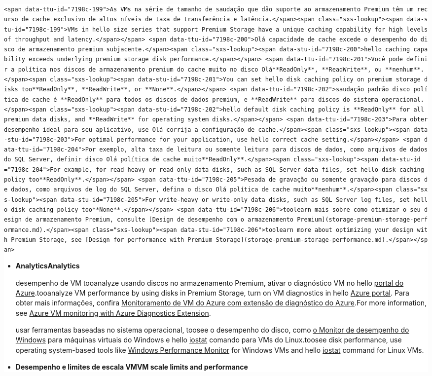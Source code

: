     <span data-ttu-id="7198c-199">As VMs na série de tamanho de saudação que dão suporte ao armazenamento Premium têm um recurso de cache exclusivo de altos níveis de taxa de transferência e latência.</span><span class="sxs-lookup"><span data-stu-id="7198c-199">VMs in hello size series that support Premium Storage have a unique caching capability for high levels of throughput and latency.</span></span> <span data-ttu-id="7198c-200">Olá capacidade de cache excede o desempenho do disco de armazenamento premium subjacente.</span><span class="sxs-lookup"><span data-stu-id="7198c-200">hello caching capability exceeds underlying premium storage disk performance.</span></span> <span data-ttu-id="7198c-201">Você pode definir a política nos discos de armazenamento premium do cache muito no disco Olá**ReadOnly**, **ReadWrite**, ou **nenhum**.</span><span class="sxs-lookup"><span data-stu-id="7198c-201">You can set hello disk caching policy on premium storage disks too**ReadOnly**, **ReadWrite**, or **None**.</span></span> <span data-ttu-id="7198c-202">saudação padrão disco política de cache é **ReadOnly** para todos os discos de dados premium, e **ReadWrite** para discos do sistema operacional.</span><span class="sxs-lookup"><span data-stu-id="7198c-202">hello default disk caching policy is **ReadOnly** for all premium data disks, and **ReadWrite** for operating system disks.</span></span> <span data-ttu-id="7198c-203">Para obter desempenho ideal para seu aplicativo, use Olá corrija a configuração de cache.</span><span class="sxs-lookup"><span data-stu-id="7198c-203">For optimal performance for your application, use hello correct cache setting.</span></span> <span data-ttu-id="7198c-204">Por exemplo, alta taxa de leitura ou somente leitura para discos de dados, como arquivos de dados do SQL Server, definir disco Olá política de cache muito**ReadOnly**.</span><span class="sxs-lookup"><span data-stu-id="7198c-204">For example, for read-heavy or read-only data disks, such as SQL Server data files, set hello disk caching policy too**ReadOnly**.</span></span> <span data-ttu-id="7198c-205">Pesada de gravação ou somente gravação para discos de dados, como arquivos de log do SQL Server, defina o disco Olá política de cache muito**nenhum**.</span><span class="sxs-lookup"><span data-stu-id="7198c-205">For write-heavy or write-only data disks, such as SQL Server log files, set hello disk caching policy too**None**.</span></span> <span data-ttu-id="7198c-206">toolearn mais sobre como otimizar o seu design de armazenamento Premium, consulte [Design de desempenho com o armazenamento Premium](storage-premium-storage-performance.md).</span><span class="sxs-lookup"><span data-stu-id="7198c-206">toolearn more about optimizing your design with Premium Storage, see [Design for performance with Premium Storage](storage-premium-storage-performance.md).</span></span>

* <span data-ttu-id="7198c-207">**Analytics**</span><span class="sxs-lookup"><span data-stu-id="7198c-207">**Analytics**</span></span>

    <span data-ttu-id="7198c-208">desempenho de VM tooanalyze usando discos no armazenamento Premium, ativar o diagnóstico VM no hello [portal do Azure](https://portal.azure.com).</span><span class="sxs-lookup"><span data-stu-id="7198c-208">tooanalyze VM performance by using disks in Premium Storage, turn on VM diagnostics in hello [Azure portal](https://portal.azure.com).</span></span> <span data-ttu-id="7198c-209">Para obter mais informações, confira [Monitoramento de VM do Azure com extensão de diagnóstico do Azure](https://azure.microsoft.com/blog/2014/09/02/windows-azure-virtual-machine-monitoring-with-wad-extension/).</span><span class="sxs-lookup"><span data-stu-id="7198c-209">For more information, see [Azure VM monitoring with Azure Diagnostics Extension](https://azure.microsoft.com/blog/2014/09/02/windows-azure-virtual-machine-monitoring-with-wad-extension/).</span></span> 

    <span data-ttu-id="7198c-210">usar ferramentas baseadas no sistema operacional, toosee o desempenho do disco, como [o Monitor de desempenho do Windows](https://technet.microsoft.com/library/cc749249.aspx) para máquinas virtuais do Windows e hello [iostat](http://linux.die.net/man/1/iostat) comando para VMs do Linux.</span><span class="sxs-lookup"><span data-stu-id="7198c-210">toosee disk performance, use operating system-based tools like [Windows Performance Monitor](https://technet.microsoft.com/library/cc749249.aspx) for Windows VMs and hello [iostat](http://linux.die.net/man/1/iostat) command for Linux VMs.</span></span>

* <span data-ttu-id="7198c-211">**Desempenho e limites de escala VM**</span><span class="sxs-lookup"><span data-stu-id="7198c-211">**VM scale limits and performance**</span></span>
